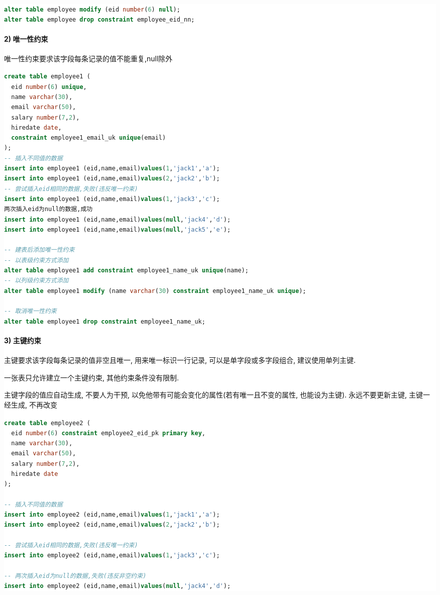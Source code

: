 ```sql
alter table employee modify (eid number(6) null);
alter table employee drop constraint employee_eid_nn;
```

#### 2) 唯一性约束
唯一性约束要求该字段每条记录的值不能重复,null除外

```sql
create table employee1 (
  eid number(6) unique,
  name varchar(30),
  email varchar(50),
  salary number(7,2),
  hiredate date,
  constraint employee1_email_uk unique(email)
);
-- 插入不同值的数据
insert into employee1 (eid,name,email)values(1,'jack1','a');
insert into employee1 (eid,name,email)values(2,'jack2','b');
-- 尝试插入eid相同的数据,失败(违反唯一约束)
insert into employee1 (eid,name,email)values(1,'jack3','c');
两次插入eid为null的数据,成功
insert into employee1 (eid,name,email)values(null,'jack4','d');
insert into employee1 (eid,name,email)values(null,'jack5','e');

-- 建表后添加唯一性约束
-- 以表级约束方式添加
alter table employee1 add constraint employee1_name_uk unique(name);
-- 以列级约束方式添加
alter table employee1 modify (name varchar(30) constraint employee1_name_uk unique);

-- 取消唯一性约束
alter table employee1 drop constraint employee1_name_uk;
```

#### 3) 主键约束
主键要求该字段每条记录的值非空且唯一, 用来唯一标识一行记录, 可以是单字段或多字段组合, 建议使用单列主键. 

一张表只允许建立一个主键约束, 其他约束条件没有限制.

主键字段的值应自动生成, 不要人为干预, 以免他带有可能会变化的属性(若有唯一且不变的属性, 也能设为主键). 永远不要更新主键, 主键一经生成, 不再改变

```sql
create table employee2 (
  eid number(6) constraint employee2_eid_pk primary key,
  name varchar(30),
  email varchar(50),
  salary number(7,2),
  hiredate date
);

-- 插入不同值的数据
insert into employee2 (eid,name,email)values(1,'jack1','a');
insert into employee2 (eid,name,email)values(2,'jack2','b');

-- 尝试插入eid相同的数据,失败(违反唯一约束)
insert into employee2 (eid,name,email)values(1,'jack3','c');

-- 两次插入eid为null的数据,失败(违反非空约束)
insert into employee2 (eid,name,email)values(null,'jack4','d');
```
